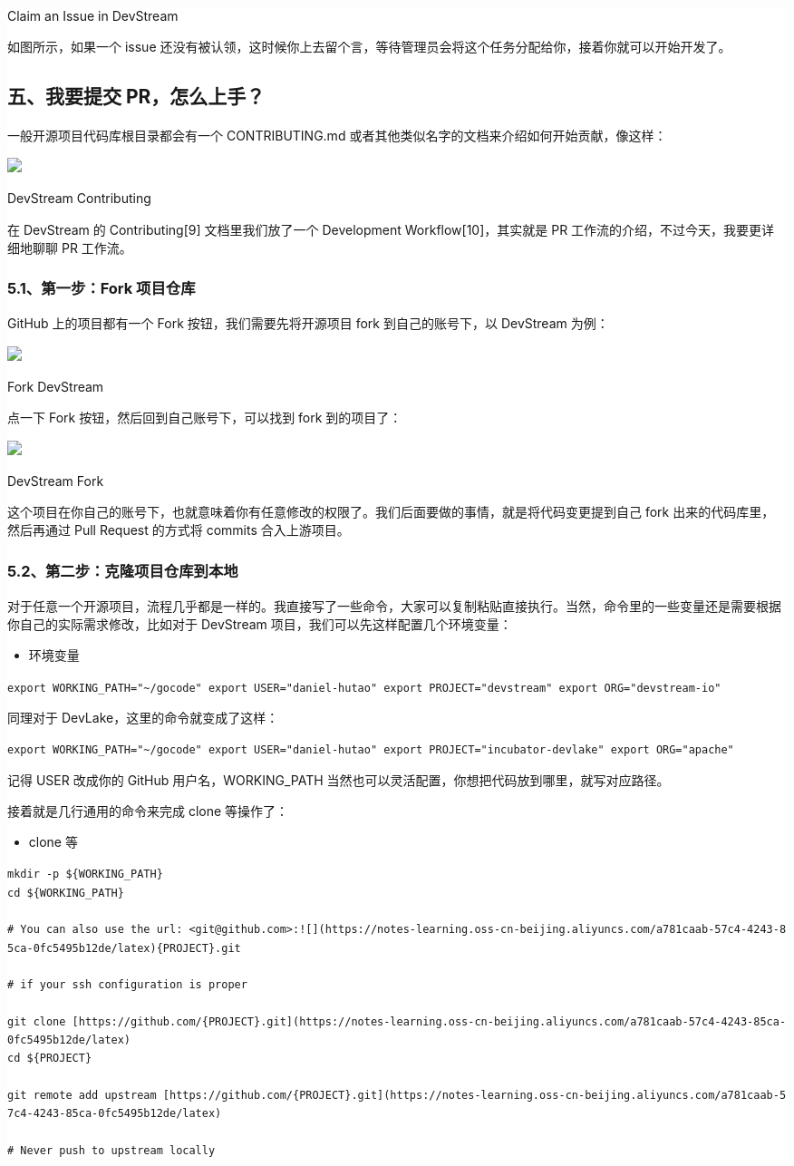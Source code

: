 Claim an Issue in DevStream

如图所示，如果一个 issue 还没有被认领，这时候你上去留个言，等待管理员会将这个任务分配给你，接着你就可以开始开发了。

## 五、我要提交 PR，怎么上手？

一般开源项目代码库根目录都会有一个 CONTRIBUTING.md 或者其他类似名字的文档来介绍如何开始贡献，像这样：

![](https://notes-learning.oss-cn-beijing.aliyuncs.com/a781caab-57c4-4243-85ca-0fc5495b12de/640)

DevStream Contributing

在 DevStream 的 Contributing\[9] 文档里我们放了一个 Development Workflow\[10]，其实就是 PR 工作流的介绍，不过今天，我要更详细地聊聊 PR 工作流。

### 5.1、第一步：Fork 项目仓库

GitHub 上的项目都有一个 Fork 按钮，我们需要先将开源项目 fork 到自己的账号下，以 DevStream 为例：

![](https://notes-learning.oss-cn-beijing.aliyuncs.com/a781caab-57c4-4243-85ca-0fc5495b12de/640)

Fork DevStream

点一下 Fork 按钮，然后回到自己账号下，可以找到 fork 到的项目了：

![](https://notes-learning.oss-cn-beijing.aliyuncs.com/a781caab-57c4-4243-85ca-0fc5495b12de/640)

DevStream Fork

这个项目在你自己的账号下，也就意味着你有任意修改的权限了。我们后面要做的事情，就是将代码变更提到自己 fork 出来的代码库里，然后再通过 Pull Request 的方式将 commits 合入上游项目。

### 5.2、第二步：克隆项目仓库到本地

对于任意一个开源项目，流程几乎都是一样的。我直接写了一些命令，大家可以复制粘贴直接执行。当然，命令里的一些变量还是需要根据你自己的实际需求修改，比如对于 DevStream 项目，我们可以先这样配置几个环境变量：

- 环境变量

`export WORKING_PATH="~/gocode" export USER="daniel-hutao" export PROJECT="devstream" export ORG="devstream-io"`

同理对于 DevLake，这里的命令就变成了这样：

`export WORKING_PATH="~/gocode" export USER="daniel-hutao" export PROJECT="incubator-devlake" export ORG="apache"`

记得 USER 改成你的 GitHub 用户名，WORKING_PATH 当然也可以灵活配置，你想把代码放到哪里，就写对应路径。

接着就是几行通用的命令来完成 clone 等操作了：

- clone 等
```
mkdir -p ${WORKING_PATH}
cd ${WORKING_PATH}

# You can also use the url: <git@github.com>:![](https://notes-learning.oss-cn-beijing.aliyuncs.com/a781caab-57c4-4243-85ca-0fc5495b12de/latex){PROJECT}.git

# if your ssh configuration is proper

git clone [https://github.com/{PROJECT}.git](https://notes-learning.oss-cn-beijing.aliyuncs.com/a781caab-57c4-4243-85ca-0fc5495b12de/latex)
cd ${PROJECT}

git remote add upstream [https://github.com/{PROJECT}.git](https://notes-learning.oss-cn-beijing.aliyuncs.com/a781caab-57c4-4243-85ca-0fc5495b12de/latex)

# Never push to upstream locally

```